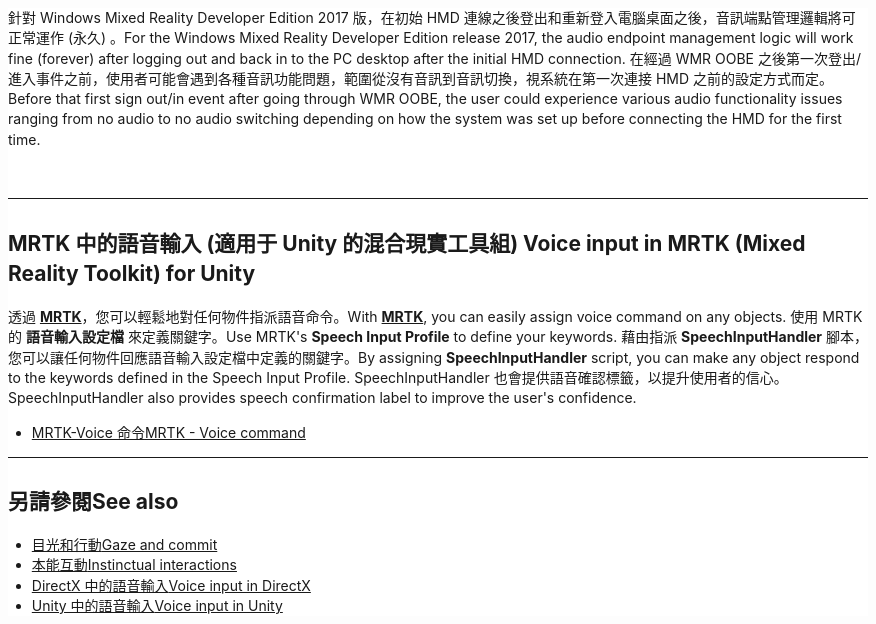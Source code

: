 <span data-ttu-id="a163e-296">針對 Windows Mixed Reality Developer Edition 2017 版，在初始 HMD 連線之後登出和重新登入電腦桌面之後，音訊端點管理邏輯將可正常運作 (永久) 。</span><span class="sxs-lookup"><span data-stu-id="a163e-296">For the Windows Mixed Reality Developer Edition release 2017, the audio endpoint management logic will work fine (forever) after logging out and back in to the PC desktop after the initial HMD connection.</span></span> <span data-ttu-id="a163e-297">在經過 WMR OOBE 之後第一次登出/進入事件之前，使用者可能會遇到各種音訊功能問題，範圍從沒有音訊到音訊切換，視系統在第一次連接 HMD 之前的設定方式而定。</span><span class="sxs-lookup"><span data-stu-id="a163e-297">Before that first sign out/in event after going through WMR OOBE, the user could experience various audio functionality issues ranging from no audio to no audio switching depending on how the system was set up before connecting the HMD for the first time.</span></span>

<br>

---

## <a name="voice-input-in-mrtk-mixed-reality-toolkit-for-unity"></a><span data-ttu-id="a163e-298">MRTK 中的語音輸入 (適用于 Unity 的混合現實工具組) </span><span class="sxs-lookup"><span data-stu-id="a163e-298">Voice input in MRTK (Mixed Reality Toolkit) for Unity</span></span>
<span data-ttu-id="a163e-299">透過 **[MRTK](https://github.com/Microsoft/MixedRealityToolkit-Unity)**，您可以輕鬆地對任何物件指派語音命令。</span><span class="sxs-lookup"><span data-stu-id="a163e-299">With **[MRTK](https://github.com/Microsoft/MixedRealityToolkit-Unity)**, you can easily assign voice command on any objects.</span></span> <span data-ttu-id="a163e-300">使用 MRTK 的 **語音輸入設定檔** 來定義關鍵字。</span><span class="sxs-lookup"><span data-stu-id="a163e-300">Use MRTK's **Speech Input Profile** to define your keywords.</span></span> <span data-ttu-id="a163e-301">藉由指派 **SpeechInputHandler** 腳本，您可以讓任何物件回應語音輸入設定檔中定義的關鍵字。</span><span class="sxs-lookup"><span data-stu-id="a163e-301">By assigning **SpeechInputHandler** script, you can make any object respond to the keywords defined in the Speech Input Profile.</span></span> <span data-ttu-id="a163e-302">SpeechInputHandler 也會提供語音確認標籤，以提升使用者的信心。</span><span class="sxs-lookup"><span data-stu-id="a163e-302">SpeechInputHandler also provides speech confirmation label to improve the user's confidence.</span></span>

* [<span data-ttu-id="a163e-303">MRTK-Voice 命令</span><span class="sxs-lookup"><span data-stu-id="a163e-303">MRTK - Voice command</span></span>](https://docs.microsoft.com/windows/mixed-reality/mrtk-unity/features/input/speech)

---

## <a name="see-also"></a><span data-ttu-id="a163e-304">另請參閱</span><span class="sxs-lookup"><span data-stu-id="a163e-304">See also</span></span>

* [<span data-ttu-id="a163e-305">目光和行動</span><span class="sxs-lookup"><span data-stu-id="a163e-305">Gaze and commit</span></span>](gaze-and-commit.md)
* [<span data-ttu-id="a163e-306">本能互動</span><span class="sxs-lookup"><span data-stu-id="a163e-306">Instinctual interactions</span></span>](interaction-fundamentals.md)
* [<span data-ttu-id="a163e-307">DirectX 中的語音輸入</span><span class="sxs-lookup"><span data-stu-id="a163e-307">Voice input in DirectX</span></span>](../develop/native/voice-input-in-directx.md)
* [<span data-ttu-id="a163e-308">Unity 中的語音輸入</span><span class="sxs-lookup"><span data-stu-id="a163e-308">Voice input in Unity</span></span>](../develop/unity/voice-input-in-unity.md)